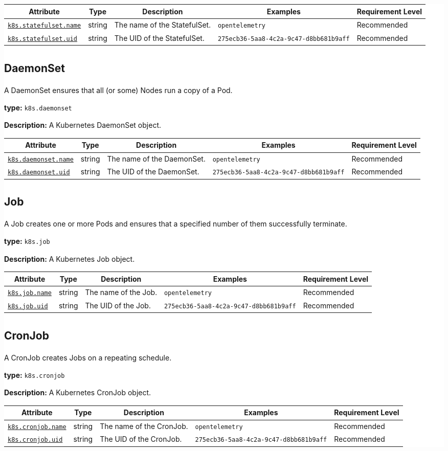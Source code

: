 
| Attribute  | Type | Description  | Examples  | Requirement Level |
|---|---|---|---|---|
| [`k8s.statefulset.name`](../attributes-registry/k8s.md) | string | The name of the StatefulSet. | `opentelemetry` | Recommended |
| [`k8s.statefulset.uid`](../attributes-registry/k8s.md) | string | The UID of the StatefulSet. | `275ecb36-5aa8-4c2a-9c47-d8bb681b9aff` | Recommended |


## DaemonSet

A DaemonSet ensures that all (or some) Nodes run a copy of a Pod.

**type:** `k8s.daemonset`

**Description:** A Kubernetes DaemonSet object.


| Attribute  | Type | Description  | Examples  | Requirement Level |
|---|---|---|---|---|
| [`k8s.daemonset.name`](../attributes-registry/k8s.md) | string | The name of the DaemonSet. | `opentelemetry` | Recommended |
| [`k8s.daemonset.uid`](../attributes-registry/k8s.md) | string | The UID of the DaemonSet. | `275ecb36-5aa8-4c2a-9c47-d8bb681b9aff` | Recommended |


## Job

A Job creates one or more Pods and ensures that a specified number of them
successfully terminate.

**type:** `k8s.job`

**Description:** A Kubernetes Job object.


| Attribute  | Type | Description  | Examples  | Requirement Level |
|---|---|---|---|---|
| [`k8s.job.name`](../attributes-registry/k8s.md) | string | The name of the Job. | `opentelemetry` | Recommended |
| [`k8s.job.uid`](../attributes-registry/k8s.md) | string | The UID of the Job. | `275ecb36-5aa8-4c2a-9c47-d8bb681b9aff` | Recommended |


## CronJob

A CronJob creates Jobs on a repeating schedule.

**type:** `k8s.cronjob`

**Description:** A Kubernetes CronJob object.


| Attribute  | Type | Description  | Examples  | Requirement Level |
|---|---|---|---|---|
| [`k8s.cronjob.name`](../attributes-registry/k8s.md) | string | The name of the CronJob. | `opentelemetry` | Recommended |
| [`k8s.cronjob.uid`](../attributes-registry/k8s.md) | string | The UID of the CronJob. | `275ecb36-5aa8-4c2a-9c47-d8bb681b9aff` | Recommended |


[DocumentStatus]: https://github.com/open-telemetry/opentelemetry-specification/tree/v1.26.0/specification/document-status.md
